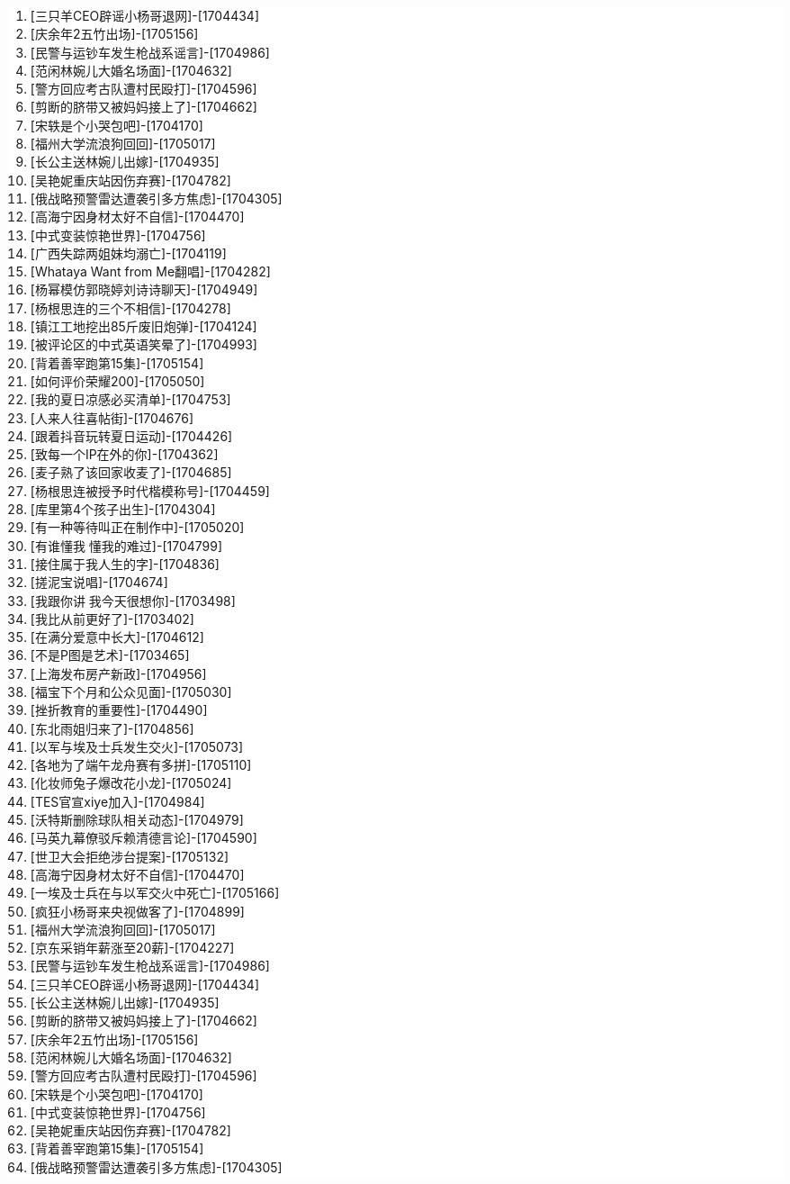 1. [三只羊CEO辟谣小杨哥退网]-[1704434]
1. [庆余年2五竹出场]-[1705156]
1. [民警与运钞车发生枪战系谣言]-[1704986]
1. [范闲林婉儿大婚名场面]-[1704632]
1. [警方回应考古队遭村民殴打]-[1704596]
1. [剪断的脐带又被妈妈接上了]-[1704662]
1. [宋轶是个小哭包吧]-[1704170]
1. [福州大学流浪狗回回]-[1705017]
1. [长公主送林婉儿出嫁]-[1704935]
1. [吴艳妮重庆站因伤弃赛]-[1704782]
1. [俄战略预警雷达遭袭引多方焦虑]-[1704305]
1. [高海宁因身材太好不自信]-[1704470]
1. [中式变装惊艳世界]-[1704756]
1. [广西失踪两姐妹均溺亡]-[1704119]
1. [Whataya Want from Me翻唱]-[1704282]
1. [杨幂模仿郭晓婷刘诗诗聊天]-[1704949]
1. [杨根思连的三个不相信]-[1704278]
1. [镇江工地挖出85斤废旧炮弹]-[1704124]
1. [被评论区的中式英语笑晕了]-[1704993]
1. [背着善宰跑第15集]-[1705154]
1. [如何评价荣耀200]-[1705050]
1. [我的夏日凉感必买清单]-[1704753]
1. [人来人往喜帖街]-[1704676]
1. [跟着抖音玩转夏日运动]-[1704426]
1. [致每一个IP在外的你]-[1704362]
1. [麦子熟了该回家收麦了]-[1704685]
1. [杨根思连被授予时代楷模称号]-[1704459]
1. [库里第4个孩子出生]-[1704304]
1. [有一种等待叫正在制作中]-[1705020]
1. [有谁懂我 懂我的难过]-[1704799]
1. [接住属于我人生的字]-[1704836]
1. [搓泥宝说唱]-[1704674]
1. [我跟你讲 我今天很想你]-[1703498]
1. [我比从前更好了]-[1703402]
1. [在满分爱意中长大]-[1704612]
1. [不是P图是艺术]-[1703465]
1. [上海发布房产新政]-[1704956]
1. [福宝下个月和公众见面]-[1705030]
1. [挫折教育的重要性]-[1704490]
1. [东北雨姐归来了]-[1704856]
1. [以军与埃及士兵发生交火]-[1705073]
1. [各地为了端午龙舟赛有多拼]-[1705110]
1. [化妆师兔子爆改花小龙]-[1705024]
1. [TES官宣xiye加入]-[1704984]
1. [沃特斯删除球队相关动态]-[1704979]
1. [马英九幕僚驳斥赖清德言论]-[1704590]
1. [世卫大会拒绝涉台提案]-[1705132]
1. [高海宁因身材太好不自信]-[1704470]
1. [一埃及士兵在与以军交火中死亡]-[1705166]
1. [疯狂小杨哥来央视做客了]-[1704899]
1. [福州大学流浪狗回回]-[1705017]
1. [京东采销年薪涨至20薪]-[1704227]
1. [民警与运钞车发生枪战系谣言]-[1704986]
1. [三只羊CEO辟谣小杨哥退网]-[1704434]
1. [长公主送林婉儿出嫁]-[1704935]
1. [剪断的脐带又被妈妈接上了]-[1704662]
1. [庆余年2五竹出场]-[1705156]
1. [范闲林婉儿大婚名场面]-[1704632]
1. [警方回应考古队遭村民殴打]-[1704596]
1. [宋轶是个小哭包吧]-[1704170]
1. [中式变装惊艳世界]-[1704756]
1. [吴艳妮重庆站因伤弃赛]-[1704782]
1. [背着善宰跑第15集]-[1705154]
1. [俄战略预警雷达遭袭引多方焦虑]-[1704305]